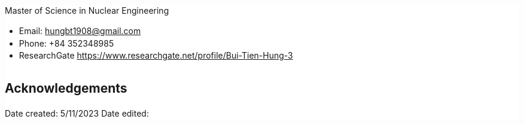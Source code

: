 Master of Science in Nuclear Engineering
- Email: hungbt1908@gmail.com          
- Phone: +84 352348985
- ResearchGate https://www.researchgate.net/profile/Bui-Tien-Hung-3

## Acknowledgements
Date created: 5/11/2023
Date edited:
